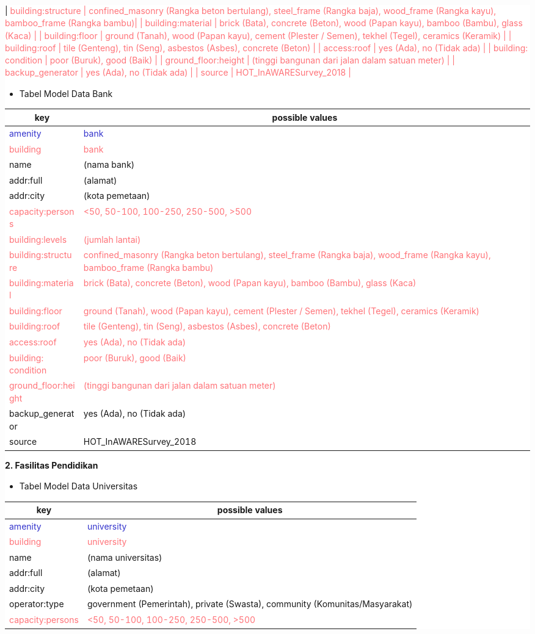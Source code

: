 |<span style="color:#FF7278"> building:structure   | <span style="color:#FF7278">  confined_masonry (Rangka beton bertulang), steel_frame (Rangka baja), wood_frame (Rangka kayu), bamboo_frame (Rangka bambu)|
| <span style="color:#FF7278"> building:material  |<span style="color:#FF7278">  brick (Bata), concrete (Beton), wood (Papan kayu), bamboo (Bambu), glass (Kaca) |
| <span style="color:#FF7278"> building:floor  |<span style="color:#FF7278"> ground (Tanah), wood (Papan kayu), cement (Plester / Semen), tekhel (Tegel), ceramics (Keramik)  |
| <span style="color:#FF7278"> building:roof  | <span style="color:#FF7278"> tile (Genteng), tin (Seng), asbestos (Asbes), concrete (Beton) |
| <span style="color:#FF7278">  access:roof |<span style="color:#FF7278"> yes (Ada), no (Tidak ada)  |
| <span style="color:#FF7278">  building: condition | <span style="color:#FF7278"> poor (Buruk), good (Baik) |
|  <span style="color:#FF7278"> ground_floor:height | <span style="color:#FF7278"> (tinggi bangunan dari jalan dalam satuan meter) |
| backup_generator  | yes (Ada), no (Tidak ada)  |
|  source |  HOT_InAWARESurvey_2018 |

*   Tabel Model Data Bank

| key  |  possible values |
|---|---|
|  <span style="color:#3333cc"> amenity |<span style="color:#3333cc"> bank  |
| <span style="color:#FF7278"> building | <span style="color:#FF7278"> bank |
|  name | (nama bank)  |
|  addr:full |(alamat)   |
|  addr:city |  (kota pemetaan) |
| <span style="color:#FF7278"> capacity:persons |<span style="color:#FF7278"> <50, 50-100, 100-250, 250-500, >500  |
| <span style="color:#FF7278"> building:levels | <span style="color:#FF7278"> (jumlah lantai) |
|<span style="color:#FF7278"> building:structure   | <span style="color:#FF7278">  confined_masonry (Rangka beton bertulang), steel_frame (Rangka baja), wood_frame (Rangka kayu), bamboo_frame (Rangka bambu)|
|<span style="color:#FF7278"> building:material  | <span style="color:#FF7278"> brick (Bata), concrete (Beton), wood (Papan kayu), bamboo (Bambu), glass (Kaca) |
|<span style="color:#FF7278"> building:floor  |<span style="color:#FF7278"> ground (Tanah), wood (Papan kayu), cement (Plester / Semen), tekhel (Tegel), ceramics (Keramik)  |
|<span style="color:#FF7278"> building:roof  | <span style="color:#FF7278"> tile (Genteng), tin (Seng), asbestos (Asbes), concrete (Beton) |
| <span style="color:#FF7278"> access:roof |<span style="color:#FF7278"> yes (Ada), no (Tidak ada)  |
| <span style="color:#FF7278"> building: condition | <span style="color:#FF7278"> poor (Buruk), good (Baik) |
| <span style="color:#FF7278"> ground_floor:height | <span style="color:#FF7278"> (tinggi bangunan dari jalan dalam satuan meter) |
| backup_generator  | yes (Ada), no (Tidak ada)  |
|  source |  HOT_InAWARESurvey_2018 |

**2. Fasilitas Pendidikan**

*  Tabel Model Data Universitas

| key  |  possible values |
|---|---|
| <span style="color:#3333cc"> amenity |<span style="color:#3333cc"> university  |
| <span style="color:#FF7278"> building | <span style="color:#FF7278"> university |
|  name | (nama universitas) |
|  addr:full |(alamat)   |
|  addr:city |  (kota pemetaan) |
|  operator:type |  government (Pemerintah), private (Swasta), community (Komunitas/Masyarakat) |
| <span style="color:#FF7278"> capacity:persons |<span style="color:#FF7278"> <50, 50-100, 100-250, 250-500, >500  |